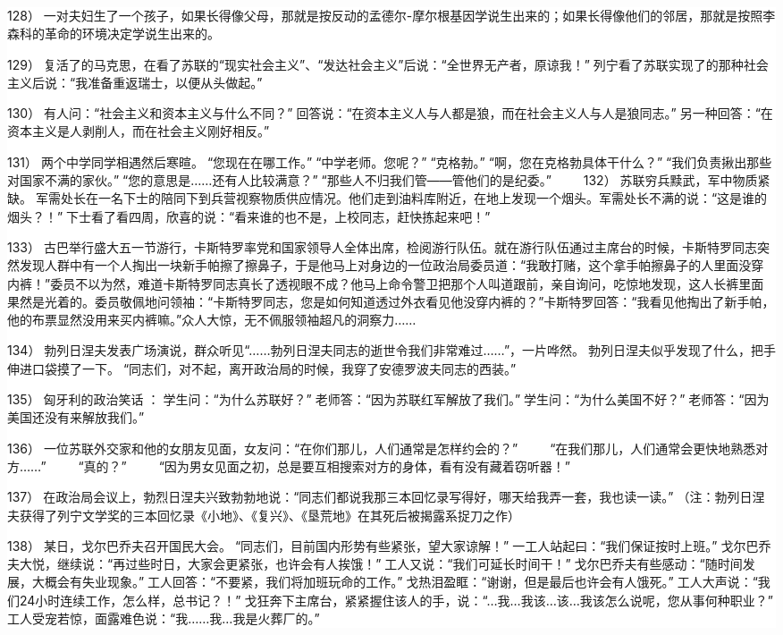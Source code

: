 128）
一对夫妇生了一个孩子，如果长得像父母，那就是按反动的孟德尔-摩尔根基因学说生出来的；如果长得像他们的邻居，那就是按照李森科的革命的环境决定学说生出来的。

129）
复活了的马克思，在看了苏联的“现实社会主义”、“发达社会主义”后说：“全世界无产者，原谅我！”
列宁看了苏联实现了的那种社会主义后说：“我准备重返瑞士，以便从头做起。”

130）
有人问：“社会主义和资本主义与什么不同？”
回答说：“在资本主义人与人都是狼，而在社会主义人与人是狼同志。”
另一种回答：“在资本主义是人剥削人，而在社会主义刚好相反。”

131）
两个中学同学相遇然后寒暄。
“您现在在哪工作。”
“中学老师。您呢？”
“克格勃。”
“啊，您在克格勃具体干什么？”
“我们负责揪出那些对国家不满的家伙。”
“您的意思是……还有人比较满意？”
“那些人不归我们管——管他们的是纪委。”
　　
132）
苏联穷兵黩武，军中物质紧缺。
军需处长在一名下士的陪同下到兵营视察物质供应情况。他们走到油料库附近，在地上发现一个烟头。军需处长不满的说：“这是谁的烟头？！”
下士看了看四周，欣喜的说：“看来谁的也不是，上校同志，赶快拣起来吧！”

133）
古巴举行盛大五一节游行，卡斯特罗率党和国家领导人全体出席，检阅游行队伍。就在游行队伍通过主席台的时候，卡斯特罗同志突然发现人群中有一个人掏出一块新手帕擦了擦鼻子，于是他马上对身边的一位政治局委员道：“我敢打赌，这个拿手帕擦鼻子的人里面没穿内裤！”委员不以为然，难道卡斯特罗同志真长了透视眼不成？他马上命令警卫把那个人叫道跟前，亲自询问，吃惊地发现，这人长裤里面果然是光着的。委员敬佩地问领袖：“卡斯特罗同志，您是如何知道透过外衣看见他没穿内裤的？”卡斯特罗回答：“我看见他掏出了新手帕，他的布票显然没用来买内裤嘛。”众人大惊，无不佩服领袖超凡的洞察力……

134）
勃列日涅夫发表广场演说，群众听见“……勃列日涅夫同志的逝世令我们非常难过……”，一片哗然。 
勃列日涅夫似乎发现了什么，把手伸进口袋摸了一下。 “同志们，对不起，离开政治局的时候，我穿了安德罗波夫同志的西装。”  

135）
匈牙利的政治笑话 ：
学生问：“为什么苏联好？” 
老师答：“因为苏联红军解放了我们。” 
学生问：“为什么美国不好？” 
老师答：“因为美国还没有来解放我们。”

136）
一位苏联外交家和他的女朋友见面，女友问：“在你们那儿，人们通常是怎样约会的？” 　　
“在我们那儿，人们通常会更快地熟悉对方……” 　　
“真的？” 　　
“因为男女见面之初，总是要互相搜索对方的身体，看有没有藏着窃听器！” 

137）
在政治局会议上，勃烈日涅夫兴致勃勃地说：“同志们都说我那三本回忆录写得好，哪天给我弄一套，我也读一读。” 
（注：勃列日涅夫获得了列宁文学奖的三本回忆录《小地》、《复兴》、《垦荒地》在其死后被揭露系捉刀之作）

138）
某日，戈尔巴乔夫召开国民大会。
“同志们，目前国内形势有些紧张，望大家谅解！” 
一工人站起曰：“我们保证按时上班。”
戈尔巴乔夫大悦，继续说：“再过些时日，大家会更紧张，也许会有人挨饿！” 
工人又说：“我们可延长时间干！” 
戈尔巴乔夫有些感动：“随时间发展，大概会有失业现象。” 
工人回答：“不要紧，我们将加班玩命的工作。” 
戈热泪盈眶：“谢谢，但是最后也许会有人饿死。” 
工人大声说：“我们24小时连续工作，怎么样，总书记？！” 
戈狂奔下主席台，紧紧握住该人的手，说：“…我…我该…该…我该怎么说呢，您从事何种职业？”
 工人受宠若惊，面露难色说：“我……我…我是火葬厂的。” 
